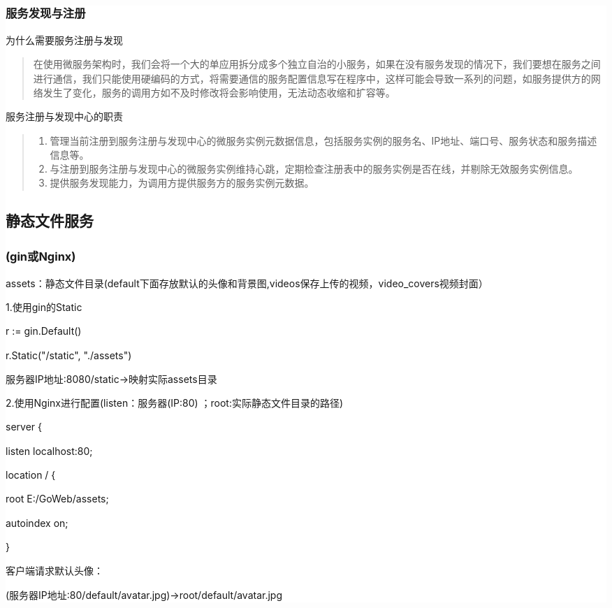 
 ### 服务发现与注册
为什么需要服务注册与发现
>在使用微服务架构时，我们会将一个大的单应用拆分成多个独立自治的小服务，如果在没有服务发现的情况下，我们要想在服务之间进行通信，我们只能使用硬编码的方式，将需要通信的服务配置信息写在程序中，这样可能会导致一系列的问题，如服务提供方的网络发生了变化，服务的调用方如不及时修改将会影响使用，无法动态收缩和扩容等。

  


服务注册与发现中心的职责
>1.  管理当前注册到服务注册与发现中心的微服务实例元数据信息，包括服务实例的服务名、IP地址、端口号、服务状态和服务描述信息等。
>2.  与注册到服务注册与发现中心的微服务实例维持心跳，定期检查注册表中的服务实例是否在线，并剔除无效服务实例信息。
>3.  提供服务发现能力，为调用方提供服务方的服务实例元数据。





  



  
  
  
  

## 静态文件服务
### (gin或Nginx)

  

assets：静态文件目录(default下面存放默认的头像和背景图,videos保存上传的视频，video_covers视频封面）

  

1.使用gin的Static

r := gin.Default()

r.Static("/static", "./assets")

服务器IP地址:8080/static->映射实际assets目录

  
  

2.使用Nginx进行配置(listen：服务器(IP:80) ；root:实际静态文件目录的路径)

  
  

server {

listen localhost:80;

location / {

root E:/GoWeb/assets;

autoindex on;

}

客户端请求默认头像：

(服务器IP地址:80/default/avatar.jpg)->root/default/avatar.jpg
